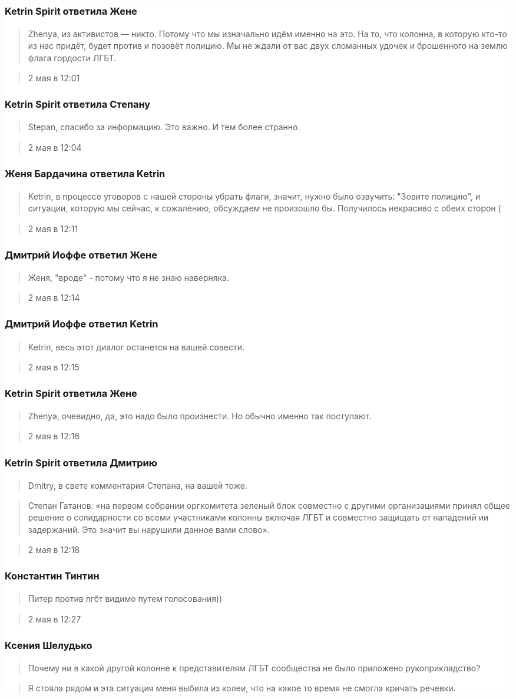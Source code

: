 ### Ketrin Spirit ответила Жене
> Zhenya, из активистов — никто. Потому что мы изначально идём именно на это. На то, что колонна, в которую кто-то из нас придёт, будет против и позовёт полицию. Мы не ждали от вас двух сломанных удочек и брошенного на землю флага гордости ЛГБТ.

> 2 мая в 12:01

### Ketrin Spirit ответила Степану
> Stepan, спасибо за информацию. Это важно. И тем более странно.

> 2 мая в 12:04

### Женя Бардачина ответила Ketrin
> Ketrin, в процессе уговоров с нашей стороны убрать флаги, значит, нужно было озвучить: "Зовите полицию", и ситуации, которую мы сейчас, к сожалению, обсуждаем не произошло бы. Получилось некрасиво с обеих сторон (

> 2 мая в 12:11

### Дмитрий Иоффе ответил Жене
> Женя, "вроде" - потому что я не знаю наверняка.

> 2 мая в 12:14

### Дмитрий Иоффе ответил Ketrin
> Ketrin, весь этот диалог останется на вашей совести.

> 2 мая в 12:15

### Ketrin Spirit ответила Жене
> Zhenya, очевидно, да, это надо было произнести. Но обычно именно так поступают.

> 2 мая в 12:16

### Ketrin Spirit ответила Дмитрию
> Dmitry, в свете комментария Степана, на вашей тоже.

> Степан Гатанов: «на первом собрании оргкомитета зеленый блок совместно с другими организациями принял общее решение о солидарности со всеми участниками колонны включая ЛГБТ и совместно защищать от нападений ии задержаний. Это значит вы нарушили данное вами слово».

> 2 мая в 12:18

### Константин Тинтин
> Питер против лгбт видимо путем голосования))

> 2 мая в 12:27

### Ксения Шелудько
> Почему ни в какой другой колонне к представителям ЛГБТ сообщества не было приложено рукоприкладство?

>  Я стояла рядом и эта ситуация меня выбила из колеи, что на какое то время не смогла кричать речевки.

